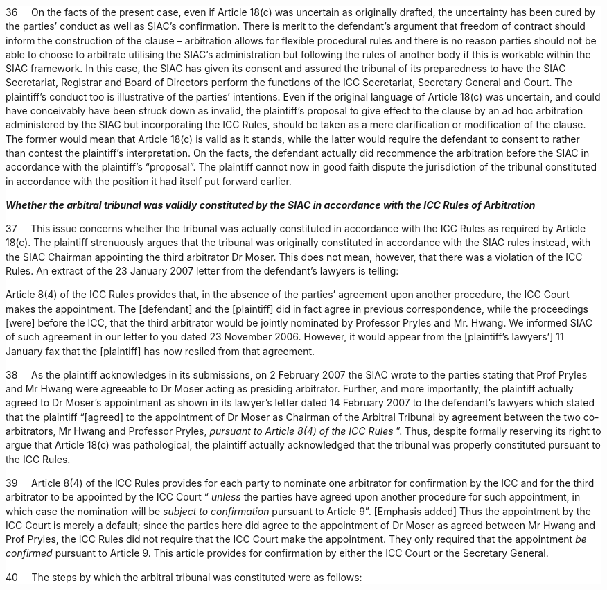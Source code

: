 36     On the facts of the present case, even if Article 18(c) was uncertain as originally drafted, the uncertainty has been cured by the parties’ conduct as well as SIAC’s confirmation. There is merit to the defendant’s argument that freedom of contract should inform the construction of the clause – arbitration allows for flexible procedural rules and there is no reason parties should not be able to choose to arbitrate utilising the SIAC’s administration but following the rules of another body if this is workable within the SIAC framework. In this case, the SIAC has given its consent and assured the tribunal of its preparedness to have the SIAC Secretariat, Registrar and Board of Directors perform the functions of the ICC Secretariat, Secretary General and Court. The plaintiff’s conduct too is illustrative of the parties’ intentions. Even if the original language of Article 18(c) was uncertain, and could have conceivably have been struck down as invalid, the plaintiff’s proposal to give effect to the clause by an ad hoc arbitration administered by the SIAC but incorporating the ICC Rules, should be taken as a mere clarification or modification of the clause. The former would mean that Article 18(c) is valid as it stands, while the latter would require the defendant to consent to rather than contest the plaintiff’s interpretation. On the facts, the defendant actually did recommence the arbitration before the SIAC in accordance with the plaintiff’s “proposal”. The plaintiff cannot now in good faith dispute the jurisdiction of the tribunal constituted in accordance with the position it had itself put forward earlier. 

**_Whether the arbitral tribunal was validly constituted by the SIAC in accordance with the ICC Rules of Arbitration_** 

37     This issue concerns whether the tribunal was actually constituted in accordance with the ICC Rules as required by Article 18(c). The plaintiff strenuously argues that the tribunal was originally constituted in accordance with the SIAC rules instead, with the SIAC Chairman appointing the third arbitrator Dr Moser. This does not mean, however, that there was a violation of the ICC Rules. An extract of the 23 January 2007 letter from the defendant’s lawyers is telling: 


 Article 8(4) of the ICC Rules provides that, in the absence of the parties’ agreement upon another procedure, the ICC Court makes the appointment. The [defendant] and the [plaintiff] did in fact agree in previous correspondence, while the proceedings [were] before the ICC, that the third arbitrator would be jointly nominated by Professor Pryles and Mr. Hwang. We informed SIAC of such agreement in our letter to you dated 23 November 2006. However, it would appear from the [plaintiff’s lawyers’] 11 January fax that the [plaintiff] has now resiled from that agreement. 

38     As the plaintiff acknowledges in its submissions, on 2 February 2007 the SIAC wrote to the parties stating that Prof Pryles and Mr Hwang were agreeable to Dr Moser acting as presiding arbitrator. Further, and more importantly, the plaintiff actually agreed to Dr Moser’s appointment as shown in its lawyer’s letter dated 14 February 2007 to the defendant’s lawyers which stated that the plaintiff “[agreed] to the appointment of Dr Moser as Chairman of the Arbitral Tribunal by agreement between the two co-arbitrators, Mr Hwang and Professor Pryles, _pursuant to Article 8(4) of the ICC Rules_ ”. Thus, despite formally reserving its right to argue that Article 18(c) was pathological, the plaintiff actually acknowledged that the tribunal was properly constituted pursuant to the ICC Rules. 

39     Article 8(4) of the ICC Rules provides for each party to nominate one arbitrator for confirmation by the ICC and for the third arbitrator to be appointed by the ICC Court “ _unless_ the parties have agreed upon another procedure for such appointment, in which case the nomination will be _subject to confirmation_ pursuant to Article 9”. [Emphasis added] Thus the appointment by the ICC Court is merely a default; since the parties here did agree to the appointment of Dr Moser as agreed between Mr Hwang and Prof Pryles, the ICC Rules did not require that the ICC Court make the appointment. They only required that the appointment _be confirmed_ pursuant to Article 9. This article provides for confirmation by either the ICC Court or the Secretary General. 

40     The steps by which the arbitral tribunal was constituted were as follows: 
